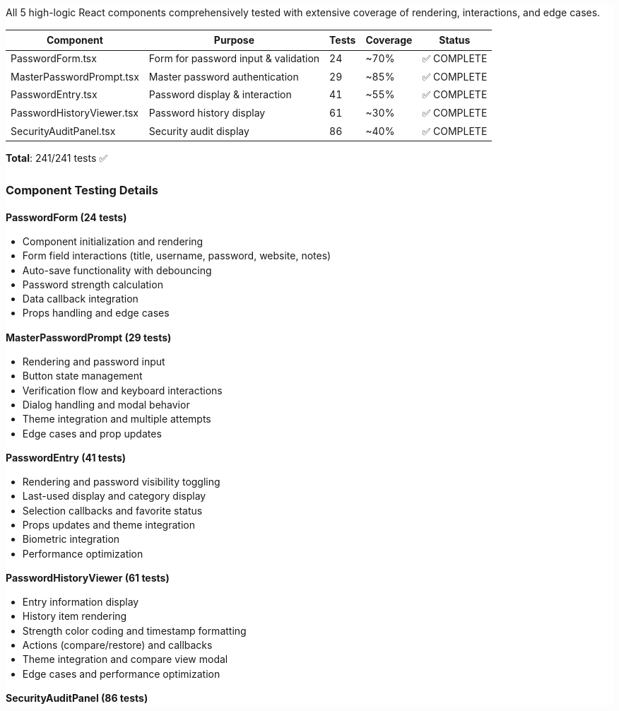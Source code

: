 All 5 high-logic React components comprehensively tested with extensive coverage of rendering, interactions, and edge cases.

| Component                 | Purpose                              | Tests | Coverage | Status      |
| ------------------------- | ------------------------------------ | ----- | -------- | ----------- |
| PasswordForm.tsx          | Form for password input & validation | 24    | ~70%     | ✅ COMPLETE |
| MasterPasswordPrompt.tsx  | Master password authentication       | 29    | ~85%     | ✅ COMPLETE |
| PasswordEntry.tsx         | Password display & interaction       | 41    | ~55%     | ✅ COMPLETE |
| PasswordHistoryViewer.tsx | Password history display             | 61    | ~30%     | ✅ COMPLETE |
| SecurityAuditPanel.tsx    | Security audit display               | 86    | ~40%     | ✅ COMPLETE |

**Total**: 241/241 tests ✅

### Component Testing Details

**PasswordForm (24 tests)**

- Component initialization and rendering
- Form field interactions (title, username, password, website, notes)
- Auto-save functionality with debouncing
- Password strength calculation
- Data callback integration
- Props handling and edge cases

**MasterPasswordPrompt (29 tests)**

- Rendering and password input
- Button state management
- Verification flow and keyboard interactions
- Dialog handling and modal behavior
- Theme integration and multiple attempts
- Edge cases and prop updates

**PasswordEntry (41 tests)**

- Rendering and password visibility toggling
- Last-used display and category display
- Selection callbacks and favorite status
- Props updates and theme integration
- Biometric integration
- Performance optimization

**PasswordHistoryViewer (61 tests)**

- Entry information display
- History item rendering
- Strength color coding and timestamp formatting
- Actions (compare/restore) and callbacks
- Theme integration and compare view modal
- Edge cases and performance optimization

**SecurityAuditPanel (86 tests)**
